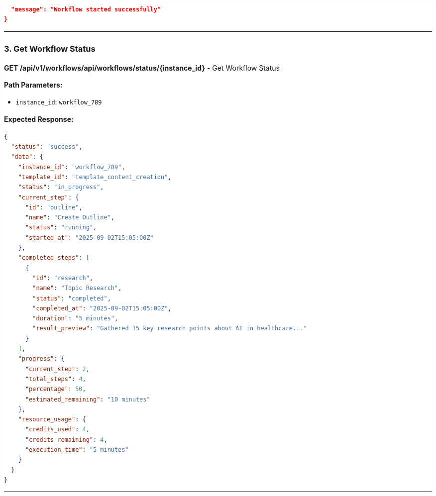 ```json
  "message": "Workflow started successfully"
}
```

---

### 3. Get Workflow Status
**GET /api/v1/workflows/api/workflows/status/{instance_id}** - Get Workflow Status

**Path Parameters:**
- `instance_id`: `workflow_789`

**Expected Response:**
```json
{
  "status": "success",
  "data": {
    "instance_id": "workflow_789",
    "template_id": "template_content_creation",
    "status": "in_progress",
    "current_step": {
      "id": "outline",
      "name": "Create Outline",
      "status": "running",
      "started_at": "2025-09-02T15:05:00Z"
    },
    "completed_steps": [
      {
        "id": "research",
        "name": "Topic Research",
        "status": "completed",
        "completed_at": "2025-09-02T15:05:00Z",
        "duration": "5 minutes",
        "result_preview": "Gathered 15 key research points about AI in healthcare..."
      }
    ],
    "progress": {
      "current_step": 2,
      "total_steps": 4,
      "percentage": 50,
      "estimated_remaining": "10 minutes"
    },
    "resource_usage": {
      "credits_used": 4,
      "credits_remaining": 4,
      "execution_time": "5 minutes"
    }
  }
}
```

---
